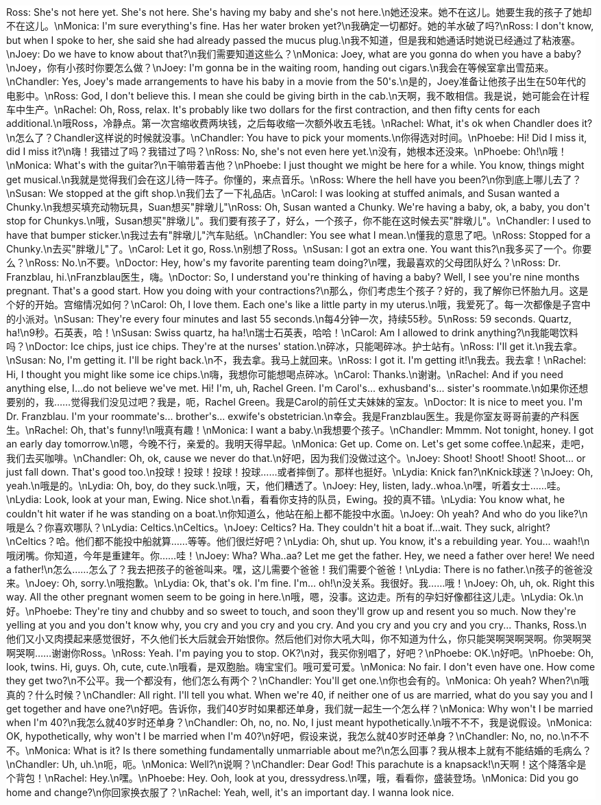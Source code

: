 Ross: She's not here yet. She's not here. She's having my baby and she's not here.\n她还没来。她不在这儿。她要生我的孩子了她却不在这儿。\nMonica: I'm sure everything's fine. Has her water broken yet?\n我确定一切都好。她的羊水破了吗?\nRoss: I don't know, but when I spoke to her, she said she had already passed the mucus plug.\n我不知道，但是我和她通话时她说已经通过了粘液塞。\nJoey: Do we have to know about that?\n我们需要知道这些么？\nMonica: Joey, what are you gonna do when you have a baby?\nJoey，你有小孩时你要怎么做？\nJoey: I'm gonna be in the waiting room, handing out cigars.\n我会在等候室拿出雪茄来。\nChandler: Yes, Joey's made arrangements to have his baby in a movie from the 50's.\n是的，Joey准备让他孩子出生在50年代的电影中。\nRoss: God, I don't believe this. I mean she could be giving birth in the cab.\n天啊，我不敢相信。我是说，她可能会在计程车中生产。\nRachel: Oh, Ross, relax. It's probably like two dollars for the first contraction, and then fifty cents for each additional.\n哦Ross，冷静点。第一次宫缩收费两块钱，之后每收缩一次额外收五毛钱。\nRachel: What, it's ok when Chandler does it?\n怎么了？Chandler这样说的时候就没事。\nChandler: You have to pick your moments.\n你得选对时间。\nPhoebe: Hi! Did I miss it, did I miss it?\n嗨！我错过了吗？我错过了吗？\nRoss: No, she's not even here yet.\n没有，她根本还没来。\nPhoebe: Oh!\n哦！\nMonica: What's with the guitar?\n干嘛带着吉他？\nPhoebe: I just thought we might be here for a while. You know, things might get musical.\n我就是觉得我们会在这儿待一阵子。你懂的，来点音乐。\nRoss: Where the hell have you been?\n你到底上哪儿去了？\nSusan: We stopped at the gift shop.\n我们去了一下礼品店。\nCarol: I was looking at stuffed animals, and Susan wanted a Chunky.\n我想买填充动物玩具，Suan想买"胖墩儿"\nRoss: Oh, Susan wanted a Chunky. We're having a baby, ok, a baby, you don't stop for Chunkys.\n哦，Susan想买"胖墩儿"。我们要有孩子了，好么，一个孩子，你不能在这时候去买"胖墩儿"。\nChandler: I used to have that bumper sticker.\n我过去有"胖墩儿"汽车贴纸。\nChandler: You see what I mean.\n懂我的意思了吧。\nRoss: Stopped for a Chunky.\n去买"胖墩儿"了。\nCarol: Let it go, Ross.\n别想了Ross。\nSusan: I got an extra one. You want this?\n我多买了一个。你要么？\nRoss: No.\n不要。\nDoctor: Hey, how's my favorite parenting team doing?\n嘿，我最喜欢的父母团队好么？\nRoss: Dr. Franzblau, hi.\nFranzblau医生，嗨。\nDoctor: So, I understand you're thinking of having a baby? Well, I see you're nine months pregnant. That's a good start. How you doing with your contractions?\n那么，你们考虑生个孩子？好的，我了解你已怀胎九月。这是个好的开始。宫缩情况如何？\nCarol: Oh, I love them. Each one's like a little party in my uterus.\n哦，我爱死了。每一次都像是子宫中的小派对。\nSusan: They're every four minutes and last 55 seconds.\n每4分钟一次，持续55秒。5\nRoss: 59 seconds. Quartz, ha!\n9秒。石英表，哈！\nSusan: Swiss quartz, ha ha!\n瑞士石英表，哈哈！\nCarol: Am I allowed to drink anything?\n我能喝饮料吗？\nDoctor: Ice chips, just ice chips. They're at the nurses' station.\n碎冰，只能喝碎冰。护士站有。\nRoss: I'll get it.\n我去拿。\nSusan: No, I'm getting it. I'll be right back.\n不，我去拿。我马上就回来。\nRoss: I got it. I'm getting it!\n我去。我去拿！\nRachel: Hi, I thought you might like some ice chips.\n嗨，我想你可能想喝点碎冰。\nCarol: Thanks.\n谢谢。\nRachel: And if you need anything else, I...do not believe we've met. Hi! I'm, uh, Rachel Green. I'm Carol's... exhusband's... sister's roommate.\n如果你还想要别的，我……觉得我们没见过吧？我是，呃，Rachel Green。我是Carol的前任丈夫妹妹的室友。\nDoctor: It is nice to meet you. I'm Dr. Franzblau. I'm your roommate's... brother's... exwife's obstetrician.\n幸会。我是Franzblau医生。我是你室友哥哥前妻的产科医生。\nRachel: Oh, that's funny!\n哦真有趣！\nMonica: I want a baby.\n我想要个孩子。\nChandler: Mmmm. Not tonight, honey. I got an early day tomorrow.\n嗯，今晚不行，亲爱的。我明天得早起。\nMonica: Get up. Come on. Let's get some coffee.\n起来，走吧，我们去买咖啡。\nChandler: Oh, ok, cause we never do that.\n好吧，因为我们没做过这个。\nJoey: Shoot! Shoot! Shoot! Shoot... or just fall down. That's good too.\n投球！投球！投球！投球……或者摔倒了。那样也挺好。\nLydia: Knick fan?\nKnick球迷？\nJoey: Oh, yeah.\n哦是的。\nLydia: Oh, boy, do they suck.\n哦，天，他们糟透了。\nJoey: Hey, listen, lady..whoa.\n嘿，听着女士……哇。\nLydia: Look, look at your man, Ewing. Nice shot.\n看，看看你支持的队员，Ewing。投的真不错。\nLydia: You know what, he couldn't hit water if he was standing on a boat.\n你知道么，他站在船上都不能投中水面。\nJoey: Oh yeah? And who do you like?\n哦是么？你喜欢哪队？\nLydia: Celtics.\nCeltics。\nJoey: Celtics? Ha. They couldn't hit a boat if...wait. They suck, alright?\nCeltics？哈。他们都不能投中船就算……等等。他们很烂好吧？\nLydia: Oh, shut up. You know, it's a rebuilding year. You... waah!\n哦闭嘴。你知道，今年是重建年。你……哇！\nJoey: Wha? Wha..aa? Let me get the father. Hey, we need a father over here! We need a father!\n怎么……怎么了？我去把孩子的爸爸叫来。嘿，这儿需要个爸爸！我们需要个爸爸！\nLydia: There is no father.\n孩子的爸爸没来。\nJoey: Oh, sorry.\n哦抱歉。\nLydia: Ok, that's ok. I'm fine. I'm... oh!\n没关系。我很好。我……哦！\nJoey: Oh, uh, ok. Right this way. All the other pregnant women seem to be going in here.\n哦，嗯，没事。这边走。所有的孕妇好像都往这儿走。\nLydia: Ok.\n好。\nPhoebe: They're tiny and chubby and so sweet to touch, and soon they'll grow up and resent you so much. Now they're yelling at you and you don't know why, you cry and you cry and you cry. And you cry and you cry and you cry... Thanks, Ross.\n他们又小又肉摸起来感觉很好，不久他们长大后就会开始恨你。然后他们对你大吼大叫，你不知道为什么，你只能哭啊哭啊哭啊。你哭啊哭啊哭啊……谢谢你Ross。\nRoss: Yeah. I'm paying you to stop. OK?\n对，我买你别唱了，好吧？\nPhoebe: OK.\n好吧。\nPhoebe: Oh, look, twins. Hi, guys. Oh, cute, cute.\n哦看，是双胞胎。嗨宝宝们。哦可爱可爱。\nMonica: No fair. I don't even have one. How come they get two?\n不公平。我一个都没有，他们怎么有两个？\nChandler: You'll get one.\n你也会有的。\nMonica: Oh yeah? When?\n哦真的？什么时候？\nChandler: All right. I'll tell you what. When we're 40, if neither one of us are married, what do you say you and I get together and have one?\n好吧。告诉你，我们40岁时如果都还单身，我们就一起生一个怎么样？\nMonica: Why won't I be married when I'm 40?\n我怎么就40岁时还单身？\nChandler: Oh, no, no. No, I just meant hypothetically.\n哦不不不，我是说假设。\nMonica: OK, hypothetically, why won't I be married when I'm 40?\n好吧，假设来说，我怎么就40岁时还单身？\nChandler: No, no, no.\n不不不。\nMonica: What is it? Is there something fundamentally unmarriable about me?\n怎么回事？我从根本上就有不能结婚的毛病么？\nChandler: Uh, uh.\n呃，呃。\nMonica: Well?\n说啊？\nChandler: Dear God! This parachute is a knapsack!\n天啊！这个降落伞是个背包！\nRachel: Hey.\n嘿。\nPhoebe: Hey. Ooh, look at you, dressydress.\n嘿，哦，看看你，盛装登场。\nMonica: Did you go home and change?\n你回家换衣服了？\nRachel: Yeah, well, it's an important day. I wanna look nice.